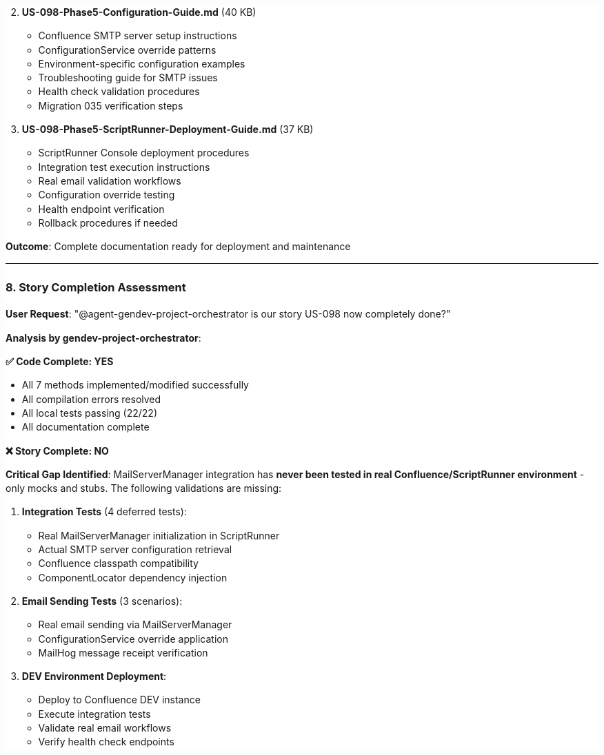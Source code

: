 2. **US-098-Phase5-Configuration-Guide.md** (40 KB)
   - Confluence SMTP server setup instructions
   - ConfigurationService override patterns
   - Environment-specific configuration examples
   - Troubleshooting guide for SMTP issues
   - Health check validation procedures
   - Migration 035 verification steps

3. **US-098-Phase5-ScriptRunner-Deployment-Guide.md** (37 KB)
   - ScriptRunner Console deployment procedures
   - Integration test execution instructions
   - Real email validation workflows
   - Configuration override testing
   - Health endpoint verification
   - Rollback procedures if needed

**Outcome**: Complete documentation ready for deployment and maintenance

---

### 8. Story Completion Assessment

**User Request**: "@agent-gendev-project-orchestrator is our story US-098 now completely done?"

**Analysis by gendev-project-orchestrator**:

**✅ Code Complete: YES**

- All 7 methods implemented/modified successfully
- All compilation errors resolved
- All local tests passing (22/22)
- All documentation complete

**❌ Story Complete: NO**

**Critical Gap Identified**:
MailServerManager integration has **never been tested in real Confluence/ScriptRunner environment** - only mocks and stubs. The following validations are missing:

1. **Integration Tests** (4 deferred tests):
   - Real MailServerManager initialization in ScriptRunner
   - Actual SMTP server configuration retrieval
   - Confluence classpath compatibility
   - ComponentLocator dependency injection

2. **Email Sending Tests** (3 scenarios):
   - Real email sending via MailServerManager
   - ConfigurationService override application
   - MailHog message receipt verification

3. **DEV Environment Deployment**:
   - Deploy to Confluence DEV instance
   - Execute integration tests
   - Validate real email workflows
   - Verify health check endpoints
